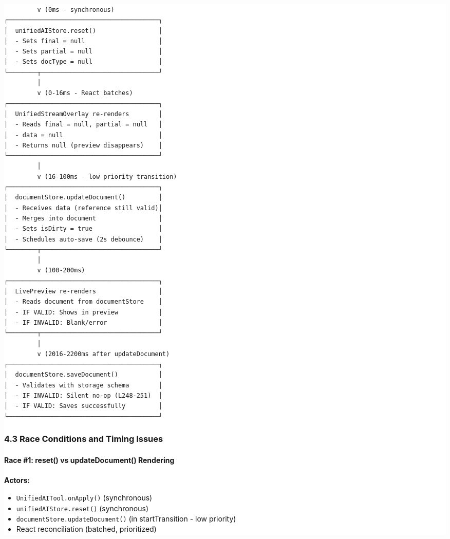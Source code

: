 ```
         v (0ms - synchronous)
┌─────────────────────────────────────────┐
│  unifiedAIStore.reset()                 │
│  - Sets final = null                    │
│  - Sets partial = null                  │
│  - Sets docType = null                  │
└────────┬────────────────────────────────┘
         │
         v (0-16ms - React batches)
┌─────────────────────────────────────────┐
│  UnifiedStreamOverlay re-renders        │
│  - Reads final = null, partial = null   │
│  - data = null                          │
│  - Returns null (preview disappears)    │
└─────────────────────────────────────────┘
         │
         v (16-100ms - low priority transition)
┌─────────────────────────────────────────┐
│  documentStore.updateDocument()         │
│  - Receives data (reference still valid)│
│  - Merges into document                 │
│  - Sets isDirty = true                  │
│  - Schedules auto-save (2s debounce)    │
└────────┬────────────────────────────────┘
         │
         v (100-200ms)
┌─────────────────────────────────────────┐
│  LivePreview re-renders                 │
│  - Reads document from documentStore    │
│  - IF VALID: Shows in preview           │
│  - IF INVALID: Blank/error              │
└────────┬────────────────────────────────┘
         │
         v (2016-2200ms after updateDocument)
┌─────────────────────────────────────────┐
│  documentStore.saveDocument()           │
│  - Validates with storage schema        │
│  - IF INVALID: Silent no-op (L248-251)  │
│  - IF VALID: Saves successfully         │
└─────────────────────────────────────────┘
```

### 4.3 Race Conditions and Timing Issues

#### Race #1: reset() vs updateDocument() Rendering

**Actors:**
- `UnifiedAITool.onApply()` (synchronous)
- `unifiedAIStore.reset()` (synchronous)
- `documentStore.updateDocument()` (in startTransition - low priority)
- React reconciliation (batched, prioritized)
